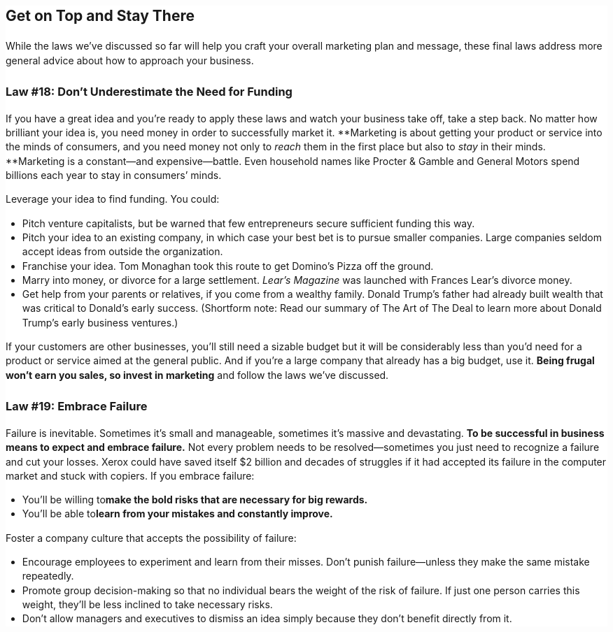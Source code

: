 ## Get on Top and Stay There

While the laws we’ve discussed so far will help you craft your overall marketing plan and message, these final laws address more general advice about how to approach your business.

### Law #18: Don’t Underestimate the Need for Funding

If you have a great idea and you’re ready to apply these laws and watch your business take off, take a step back. No matter how brilliant your idea is, you need money in order to successfully market it. **Marketing is about getting your product or service into the minds of consumers, and you need money not only to _reach_ them in the first place but also to _stay_ in their minds. **Marketing is a constant—and expensive—battle. Even household names like Procter & Gamble and General Motors spend billions each year to stay in consumers’ minds.

Leverage your idea to find funding. You could:

  * Pitch venture capitalists, but be warned that few entrepreneurs secure sufficient funding this way.
  * Pitch your idea to an existing company, in which case your best bet is to pursue smaller companies. Large companies seldom accept ideas from outside the organization. 
  * Franchise your idea. Tom Monaghan took this route to get Domino’s Pizza off the ground. 
  * Marry into money, or divorce for a large settlement. _Lear’s Magazine_ was launched with Frances Lear’s divorce money. 
  * Get help from your parents or relatives, if you come from a wealthy family. Donald Trump’s father had already built wealth that was critical to Donald’s early success. (Shortform note: Read our summary of The Art of The Deal to learn more about Donald Trump’s early business ventures.)



If your customers are other businesses, you’ll still need a sizable budget but it will be considerably less than you’d need for a product or service aimed at the general public. And if you’re a large company that already has a big budget, use it. **Being frugal won’t earn you sales, so invest in marketing** and follow the laws we’ve discussed.

### Law #19: Embrace Failure

Failure is inevitable. Sometimes it’s small and manageable, sometimes it’s massive and devastating. **To be successful in business means to expect and embrace failure.** Not every problem needs to be resolved—sometimes you just need to recognize a failure and cut your losses. Xerox could have saved itself $2 billion and decades of struggles if it had accepted its failure in the computer market and stuck with copiers. If you embrace failure:

  * You’ll be willing to**make the bold risks that are necessary for big rewards.**
  * You’ll be able to**learn from your mistakes and constantly improve.**



Foster a company culture that accepts the possibility of failure:

  * Encourage employees to experiment and learn from their misses. Don’t punish failure—unless they make the same mistake repeatedly. 
  * Promote group decision-making so that no individual bears the weight of the risk of failure. If just one person carries this weight, they’ll be less inclined to take necessary risks. 
  * Don’t allow managers and executives to dismiss an idea simply because they don’t benefit directly from it. 
